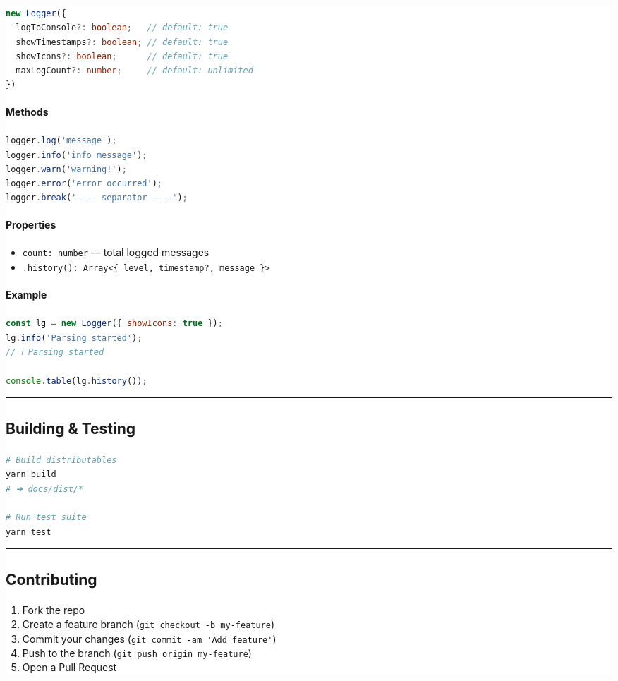 ```ts
new Logger({
  logToConsole?: boolean;   // default: true
  showTimestamps?: boolean; // default: true
  showIcons?: boolean;      // default: true
  maxLogCount?: number;     // default: unlimited
})
```

#### Methods

```js
logger.log('message');
logger.info('info message');
logger.warn('warning!');
logger.error('error occurred');
logger.break('---- separator ----');
```

#### Properties

- `count: number` — total logged messages  
- `.history(): Array<{ level, timestamp?, message }>`  

#### Example

```js
const lg = new Logger({ showIcons: true });
lg.info('Parsing started');
// ℹ️ Parsing started

console.table(lg.history());
```

---

## Building & Testing

```bash
# Build distributables
yarn build
# ➜ docs/dist/*

# Run test suite
yarn test
```

---

## Contributing

1. Fork the repo  
2. Create a feature branch (`git checkout -b my-feature`)  
3. Commit your changes (`git commit -am 'Add feature'`)  
4. Push to the branch (`git push origin my-feature`)  
5. Open a Pull Request  
